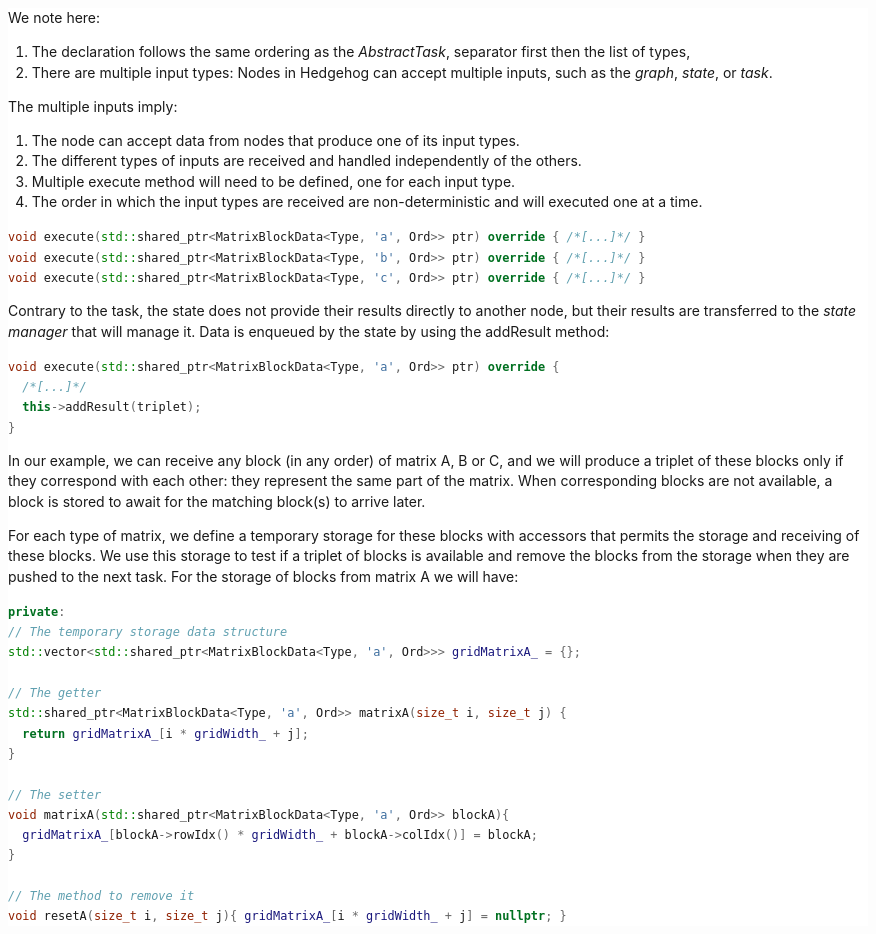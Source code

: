 We note here:
1. The declaration follows the same ordering as the *AbstractTask*, separator first then the list of types, 
2. There are multiple input types: Nodes in Hedgehog can accept multiple inputs, such as the *graph*, *state*, or *task*.

The multiple inputs imply:
1. The node can accept data from nodes that produce one of its input types.
2. The different types of inputs are received and handled independently of the others.
3. Multiple execute method will need to be defined, one for each input type.
4. The order in which the input types are received are non-deterministic and will executed one at a time.

```cpp
void execute(std::shared_ptr<MatrixBlockData<Type, 'a', Ord>> ptr) override { /*[...]*/ }
void execute(std::shared_ptr<MatrixBlockData<Type, 'b', Ord>> ptr) override { /*[...]*/ }
void execute(std::shared_ptr<MatrixBlockData<Type, 'c', Ord>> ptr) override { /*[...]*/ }
```

Contrary to the task, the state does not provide their results directly to another node, but their results are transferred to the *state manager* that will manage it. 
Data is enqueued by the state by using the addResult method:
```cpp
void execute(std::shared_ptr<MatrixBlockData<Type, 'a', Ord>> ptr) override {
  /*[...]*/
  this->addResult(triplet);
}
```

In our example, we can receive any block (in any order) of matrix A, B or C, and we will produce a triplet of these blocks only if they correspond with each other: they represent the same part of the matrix. 
When corresponding blocks are not available, a block is stored to await for the matching block(s) to arrive later. 

For each type of matrix, we define a temporary storage for these blocks with accessors that permits the storage and receiving of these blocks. 
We use this storage to test if a triplet of blocks is available and remove the blocks from the storage when they are pushed to the next task. 
For the storage of blocks from matrix A we will have:

```cpp
private:
// The temporary storage data structure
std::vector<std::shared_ptr<MatrixBlockData<Type, 'a', Ord>>> gridMatrixA_ = {}; 

// The getter
std::shared_ptr<MatrixBlockData<Type, 'a', Ord>> matrixA(size_t i, size_t j) {
  return gridMatrixA_[i * gridWidth_ + j];
}

// The setter
void matrixA(std::shared_ptr<MatrixBlockData<Type, 'a', Ord>> blockA){
  gridMatrixA_[blockA->rowIdx() * gridWidth_ + blockA->colIdx()] = blockA;
}

// The method to remove it
void resetA(size_t i, size_t j){ gridMatrixA_[i * gridWidth_ + j] = nullptr; }
```
